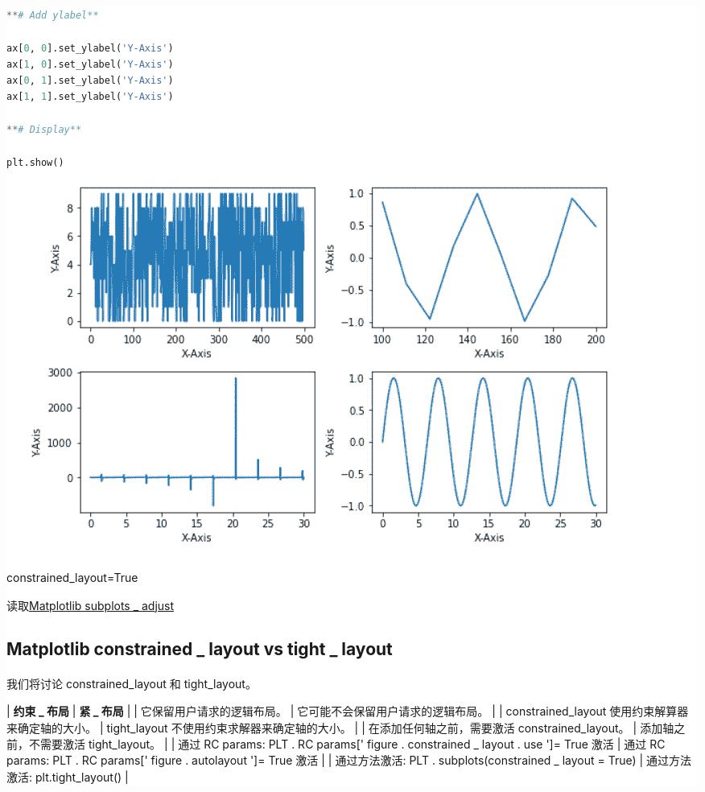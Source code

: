 ```py
**# Add ylabel**

ax[0, 0].set_ylabel('Y-Axis')
ax[1, 0].set_ylabel('Y-Axis')
ax[0, 1].set_ylabel('Y-Axis')
ax[1, 1].set_ylabel('Y-Axis')

**# Display**

plt.show()
```

![matplotlib alternative of tight_layout](img/9508ae97415bbb76d860a081747ea563.png "matplotlib alternative of tight layout")

constrained_layout=True

读取[Matplotlib subplots _ adjust](https://pythonguides.com/matplotlib-subplots_adjust/)

## Matplotlib constrained _ layout vs tight _ layout

我们将讨论 constrained_layout 和 tight_layout。

| **约束 _ 布局** | **紧 _ 布局** |
| 它保留用户请求的逻辑布局。 | 它可能不会保留用户请求的逻辑布局。 |
| constrained_layout 使用约束解算器来确定轴的大小。 | tight_layout 不使用约束求解器来确定轴的大小。 |
| 在添加任何轴之前，需要激活 constrained_layout。 | 添加轴之前，不需要激活 tight_layout。 |
| 通过 RC params:
PLT . RC params[' figure . constrained _ layout . use ']= True 激活 | 通过 RC params:
PLT . RC params[' figure . autolayout ']= True 激活 |
| 通过方法激活:
PLT . subplots(constrained _ layout = True) | 通过方法激活:
plt.tight_layout() |

